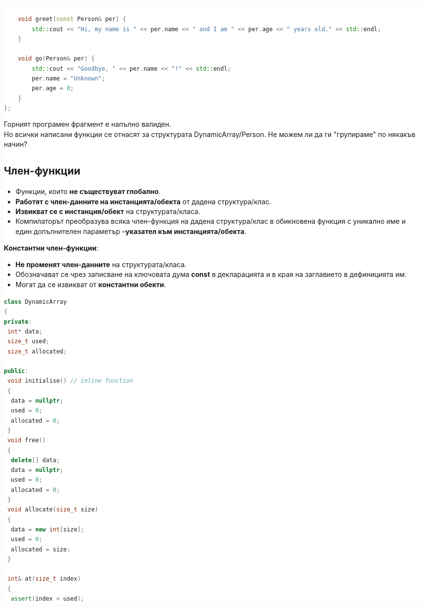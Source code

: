 ```c++
    
    void greet(const Person& per) {
        std::cout << "Hi, my name is " << per.name << " and I am " << per.age << " years old." << std::endl;
    }
    
    void go(Person& per) {
        std::cout << "Goodbye, " << per.name << "!" << std::endl;
        per.name = "Unknown";
        per.age = 0;
    }
};
```

Горният програмен фрагмент е напълно валиден.  
Но всички написани функции се отнасят за структурата DynamicArray/Person. Не можем ли да ги "групираме" по някакъв начин?  

## Член-функции

- Функции, които **не съществуват глобално**.
- **Работят с член-данните на инстанцията/обекта** от дадена структура/клас.
- **Извикват се с инстанция/обект** на структурата/класа.
- Компилаторът преобразува всяка член-функция на дадена структура/клас в обикновена функция с уникално име и един допълнителен параметър –**указател към инстанцията/обекта**.

**Константни член-функции**:

- **Не променят член-данните** на структурата/класа.
- Обозначават се чрез записване на ключовата дума **const**  в декларацията и в края на заглавието в дефиницията им.
- Могат да се извикват от **константни обекти**.

```c++
class DynamicArray
{
private:
 int* data;
 size_t used;
 size_t allocated;

public:
 void initialise() // inline function
 {
  data = nullptr;
  used = 0;
  allocated = 0;
 }
 void free()
 {
  delete[] data;
  data = nullptr;
  used = 0;
  allocated = 0;
 }
 void allocate(size_t size)
 {
  data = new int[size];
  used = 0;
  allocated = size;
 }

 int& at(size_t index)
 {
  assert(index < used);
```